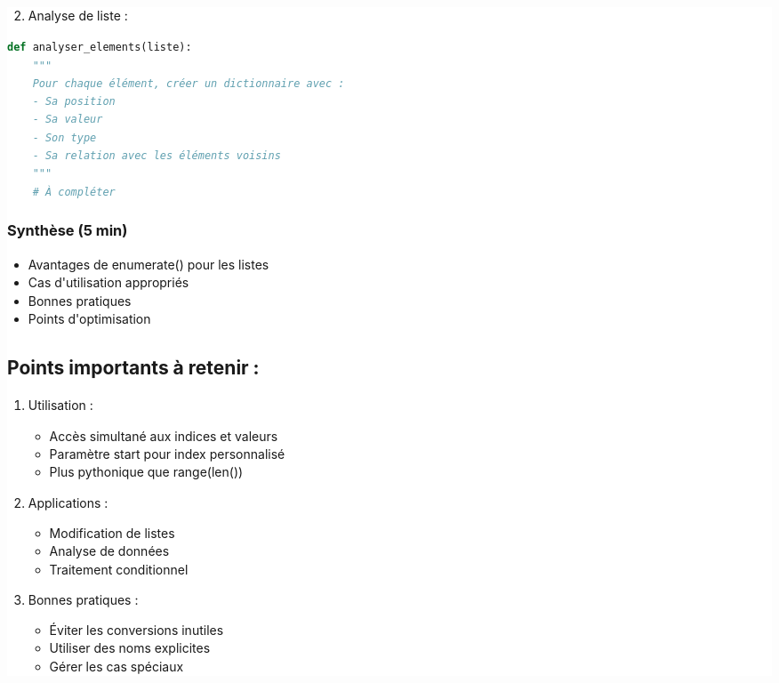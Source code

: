 2. Analyse de liste :
```python
def analyser_elements(liste):
    """
    Pour chaque élément, créer un dictionnaire avec :
    - Sa position
    - Sa valeur
    - Son type
    - Sa relation avec les éléments voisins
    """
    # À compléter
```

### Synthèse (5 min)
- Avantages de enumerate() pour les listes
- Cas d'utilisation appropriés
- Bonnes pratiques
- Points d'optimisation

## Points importants à retenir :

1. Utilisation :
   - Accès simultané aux indices et valeurs
   - Paramètre start pour index personnalisé
   - Plus pythonique que range(len())

2. Applications :
   - Modification de listes
   - Analyse de données
   - Traitement conditionnel

3. Bonnes pratiques :
   - Éviter les conversions inutiles
   - Utiliser des noms explicites
   - Gérer les cas spéciaux